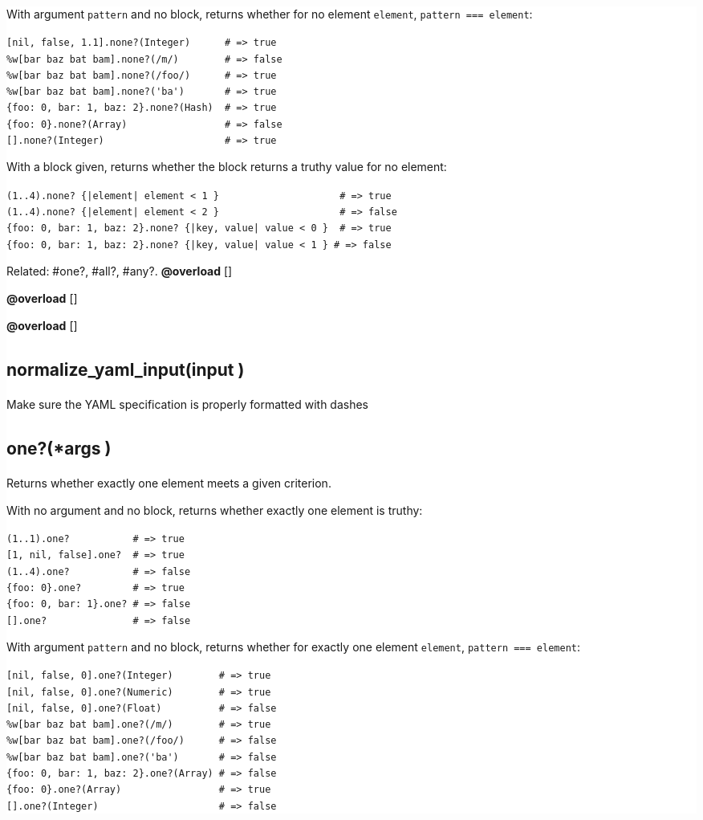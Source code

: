 With argument `pattern` and no block, returns whether for no element
`element`, `pattern === element`:

    [nil, false, 1.1].none?(Integer)      # => true
    %w[bar baz bat bam].none?(/m/)        # => false
    %w[bar baz bat bam].none?(/foo/)      # => true
    %w[bar baz bat bam].none?('ba')       # => true
    {foo: 0, bar: 1, baz: 2}.none?(Hash)  # => true
    {foo: 0}.none?(Array)                 # => false
    [].none?(Integer)                     # => true

With a block given, returns whether the block returns a truthy value for no
element:

    (1..4).none? {|element| element < 1 }                     # => true
    (1..4).none? {|element| element < 2 }                     # => false
    {foo: 0, bar: 1, baz: 2}.none? {|key, value| value < 0 }  # => true
    {foo: 0, bar: 1, baz: 2}.none? {|key, value| value < 1 } # => false

Related: #one?, #all?, #any?.
**@overload** [] 

**@overload** [] 

**@overload** [] 

## normalize_yaml_input(input ) [](#method-c-normalize_yaml_input)
Make sure the YAML specification is properly formatted with dashes
## one?(*args ) [](#method-c-one?)
Returns whether exactly one element meets a given criterion.

With no argument and no block, returns whether exactly one element is truthy:

    (1..1).one?           # => true
    [1, nil, false].one?  # => true
    (1..4).one?           # => false
    {foo: 0}.one?         # => true
    {foo: 0, bar: 1}.one? # => false
    [].one?               # => false

With argument `pattern` and no block, returns whether for exactly one element
`element`, `pattern === element`:

    [nil, false, 0].one?(Integer)        # => true
    [nil, false, 0].one?(Numeric)        # => true
    [nil, false, 0].one?(Float)          # => false
    %w[bar baz bat bam].one?(/m/)        # => true
    %w[bar baz bat bam].one?(/foo/)      # => false
    %w[bar baz bat bam].one?('ba')       # => false
    {foo: 0, bar: 1, baz: 2}.one?(Array) # => false
    {foo: 0}.one?(Array)                 # => true
    [].one?(Integer)                     # => false
